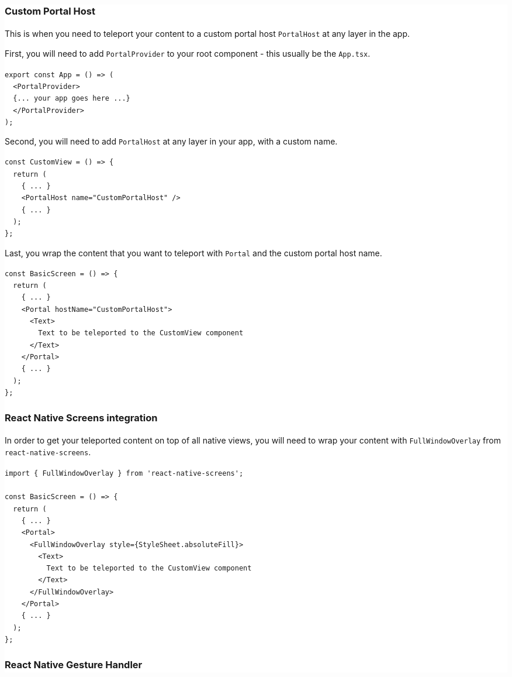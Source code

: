 ### Custom Portal Host

This is when you need to teleport your content to a custom portal host `PortalHost` at any layer in the app.

First, you will need to add `PortalProvider` to your root component - this usually be the `App.tsx`.

```tsx
export const App = () => (
  <PortalProvider>
  {... your app goes here ...}
  </PortalProvider>
);
```

Second, you will need to add `PortalHost` at any layer in your app, with a custom name.

```tsx
const CustomView = () => {
  return (
    { ... }
    <PortalHost name="CustomPortalHost" />
    { ... }
  );
};
```

Last, you wrap the content that you want to teleport with `Portal` and the custom portal host name.

```tsx
const BasicScreen = () => {
  return (
    { ... }
    <Portal hostName="CustomPortalHost">
      <Text>
        Text to be teleported to the CustomView component
      </Text>
    </Portal>
    { ... }
  );
};
```

### React Native Screens integration

In order to get your teleported content on top of all native views, you will need to wrap your content with `FullWindowOverlay` from `react-native-screens`.

```tsx
import { FullWindowOverlay } from 'react-native-screens';

const BasicScreen = () => {
  return (
    { ... }
    <Portal>
      <FullWindowOverlay style={StyleSheet.absoluteFill}>
        <Text>
          Text to be teleported to the CustomView component
        </Text>
      </FullWindowOverlay>
    </Portal>
    { ... }
  );
};
```
### React Native Gesture Handler
